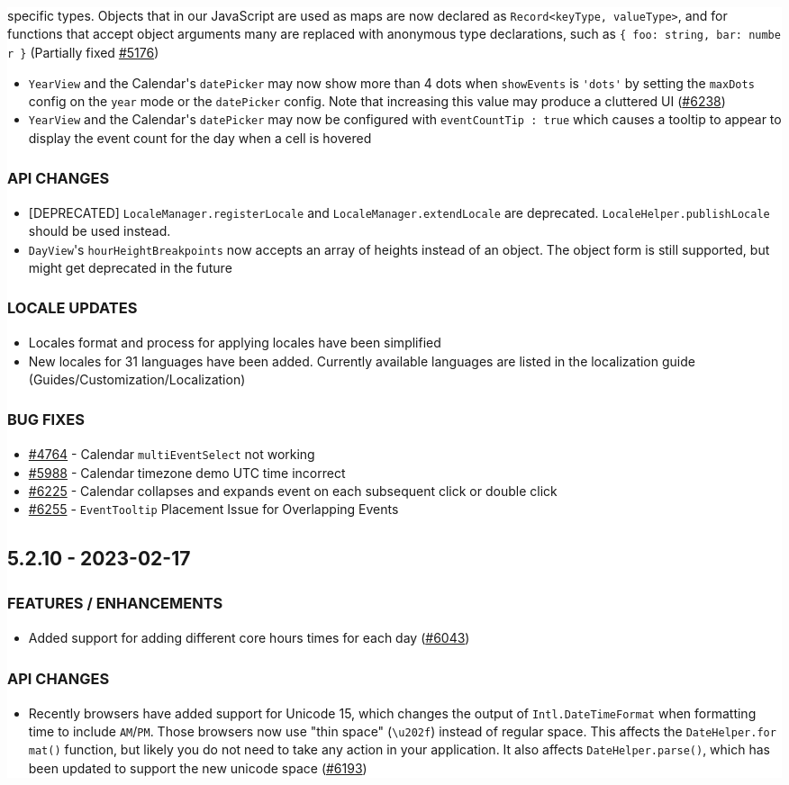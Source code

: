   specific types. Objects that in our JavaScript are used as maps are now declared as `Record<keyType, valueType>`, and
  for functions that accept object arguments many are replaced with anonymous type declarations, such as
  `{ foo: string, bar: number }` (Partially fixed [#5176](https://github.com/bryntum/support/issues/5176))
* `YearView` and the Calendar's `datePicker` may now show more than 4 dots when `showEvents` is `'dots'` by setting
  the `maxDots` config on the `year` mode or the `datePicker` config. Note that increasing this value may produce a
  cluttered UI ([#6238](https://github.com/bryntum/support/issues/6238))
* `YearView` and the Calendar's `datePicker` may now be configured with `eventCountTip : true` which causes a tooltip
  to appear to display the event count for the day when a cell is hovered

### API CHANGES

* [DEPRECATED] `LocaleManager.registerLocale` and `LocaleManager.extendLocale` are deprecated.
  `LocaleHelper.publishLocale` should be used instead.
* `DayView`'s `hourHeightBreakpoints` now accepts an array of heights instead of an object. The object form is still
  supported, but might get deprecated in the future

### LOCALE UPDATES

* Locales format and process for applying locales have been simplified
* New locales for 31 languages have been added. Currently available languages are listed in the localization guide
  (Guides/Customization/Localization)

### BUG FIXES

* [#4764](https://github.com/bryntum/support/issues/4764) - Calendar `multiEventSelect` not working
* [#5988](https://github.com/bryntum/support/issues/5988) - Calendar timezone demo UTC time incorrect
* [#6225](https://github.com/bryntum/support/issues/6225) - Calendar collapses and expands event on each subsequent click or double click
* [#6255](https://github.com/bryntum/support/issues/6255) - `EventTooltip` Placement Issue for Overlapping Events

## 5.2.10 - 2023-02-17

### FEATURES / ENHANCEMENTS

* Added support for adding different core hours times for each day ([#6043](https://github.com/bryntum/support/issues/6043))

### API CHANGES

* Recently browsers have added support for Unicode 15, which changes the output of `Intl.DateTimeFormat` when
  formatting time to include `AM`/`PM`. Those browsers now use "thin space" (`\u202f`) instead of regular space. This
  affects the `DateHelper.format()` function, but likely you do not need to take any action in your application. It
  also affects `DateHelper.parse()`, which has been updated to support the new unicode space ([#6193](https://github.com/bryntum/support/issues/6193))
